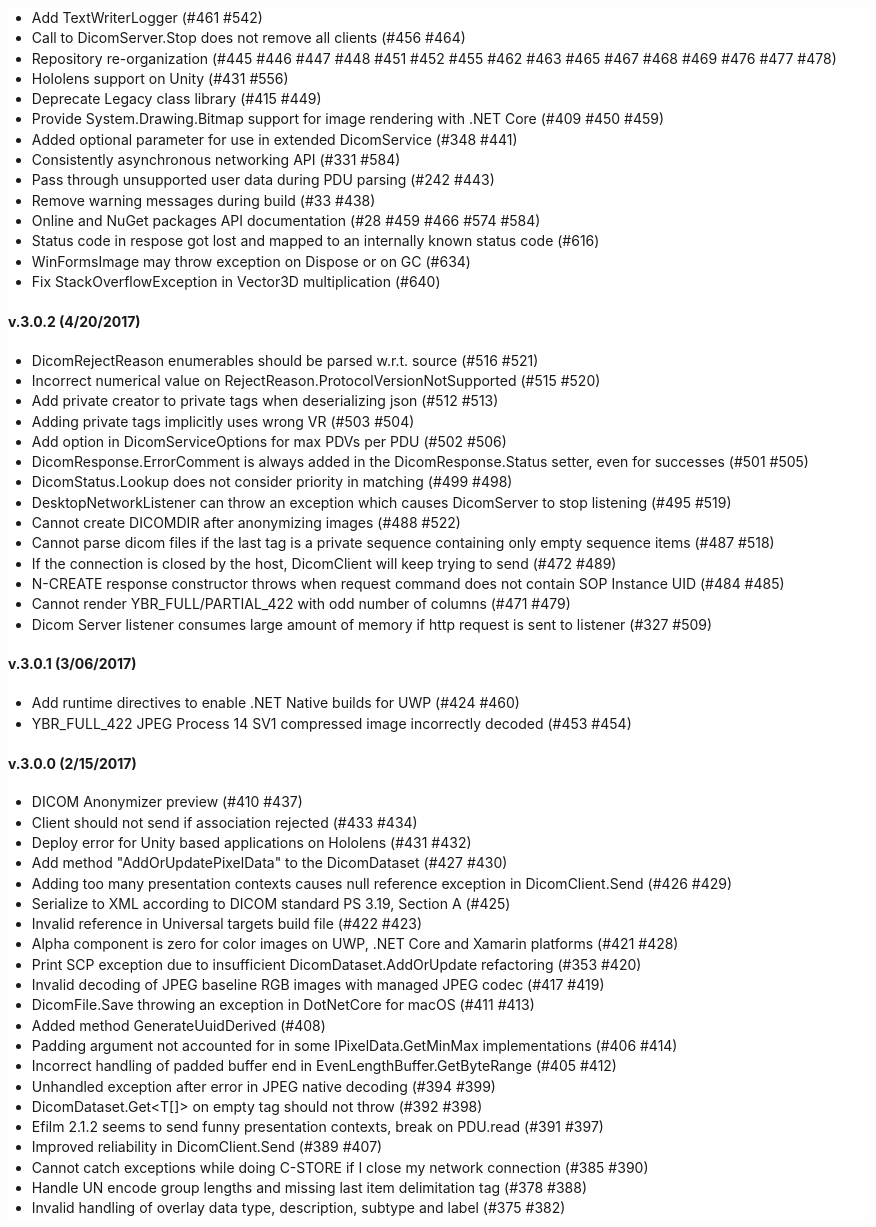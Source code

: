 * Add TextWriterLogger (#461 #542)
* Call to DicomServer.Stop does not remove all clients (#456 #464)
* Repository re-organization (#445 #446 #447 #448 #451 #452 #455 #462 #463 #465 #467 #468 #469 #476 #477 #478)
* Hololens support on Unity (#431 #556)
* Deprecate Legacy class library (#415 #449)
* Provide System.Drawing.Bitmap support for image rendering with .NET Core (#409 #450 #459)
* Added optional parameter for use in extended DicomService (#348 #441)
* Consistently asynchronous networking API (#331 #584)
* Pass through unsupported user data during PDU parsing (#242 #443)
* Remove warning messages during build (#33 #438)
* Online and NuGet packages API documentation (#28 #459 #466 #574 #584)
* Status code in respose got lost and mapped to an internally known status code (#616)
* WinFormsImage may throw exception on Dispose or on GC (#634)
* Fix StackOverflowException in Vector3D multiplication (#640)

#### v.3.0.2 (4/20/2017)
* DicomRejectReason enumerables should be parsed w.r.t. source (#516 #521)
* Incorrect numerical value on RejectReason.ProtocolVersionNotSupported (#515 #520)
* Add private creator to private tags when deserializing json (#512 #513)
* Adding private tags implicitly uses wrong VR (#503 #504)
* Add option in DicomServiceOptions for max PDVs per PDU (#502 #506)
* DicomResponse.ErrorComment is always added in the DicomResponse.Status setter, even for successes (#501 #505)
* DicomStatus.Lookup does not consider priority in matching (#499 #498)
* DesktopNetworkListener can throw an exception which causes DicomServer to stop listening (#495 #519)
* Cannot create DICOMDIR after anonymizing images (#488 #522)
* Cannot parse dicom files if the last tag is a private sequence containing only empty sequence items (#487 #518)
* If the connection is closed by the host, DicomClient will keep trying to send (#472 #489)
* N-CREATE response constructor throws when request command does not contain SOP Instance UID (#484 #485)
* Cannot render YBR_FULL/PARTIAL_422 with odd number of columns (#471 #479)
* Dicom Server listener consumes large amount of memory if http request is sent to listener (#327 #509)

#### v.3.0.1 (3/06/2017)
* Add runtime directives to enable .NET Native builds for UWP (#424 #460)
* YBR_FULL_422 JPEG Process 14 SV1 compressed image incorrectly decoded (#453 #454)

#### v.3.0.0 (2/15/2017)
* DICOM Anonymizer preview (#410 #437)
* Client should not send if association rejected (#433 #434)
* Deploy error for Unity based applications on Hololens (#431 #432)
* Add method "AddOrUpdatePixelData" to the DicomDataset (#427 #430)
* Adding too many presentation contexts causes null reference exception in DicomClient.Send (#426 #429)
* Serialize to XML according to DICOM standard PS 3.19, Section A (#425)
* Invalid reference in Universal targets build file (#422 #423)
* Alpha component is zero for color images on UWP, .NET Core and Xamarin platforms (#421 #428)
* Print SCP exception due to insufficient DicomDataset.AddOrUpdate refactoring (#353 #420)
* Invalid decoding of JPEG baseline RGB images with managed JPEG codec (#417 #419)
* DicomFile.Save throwing an exception in DotNetCore for macOS (#411 #413)
* Added method GenerateUuidDerived (#408)
* Padding argument not accounted for in some IPixelData.GetMinMax implementations (#406 #414)
* Incorrect handling of padded buffer end in EvenLengthBuffer.GetByteRange (#405 #412)
* Unhandled exception after error in JPEG native decoding (#394 #399)
* DicomDataset.Get&lt;T[]&gt; on empty tag should not throw (#392 #398)
* Efilm 2.1.2 seems to send funny presentation contexts, break on PDU.read (#391 #397)
* Improved reliability in DicomClient.Send (#389 #407)
* Cannot catch exceptions while doing C-STORE if I close my network connection (#385 #390)
* Handle UN encode group lengths and missing last item delimitation tag (#378 #388)
* Invalid handling of overlay data type, description, subtype and label (#375 #382)